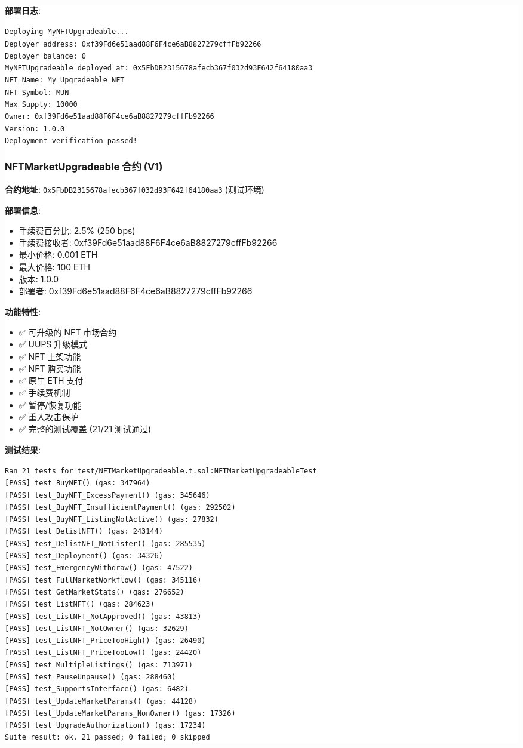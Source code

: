 **部署日志**:
```
Deploying MyNFTUpgradeable...
Deployer address: 0xf39Fd6e51aad88F6F4ce6aB8827279cffFb92266
Deployer balance: 0
MyNFTUpgradeable deployed at: 0x5FbDB2315678afecb367f032d93F642f64180aa3
NFT Name: My Upgradeable NFT
NFT Symbol: MUN
Max Supply: 10000
Owner: 0xf39Fd6e51aad88F6F4ce6aB8827279cffFb92266
Version: 1.0.0
Deployment verification passed!
```

### NFTMarketUpgradeable 合约 (V1)

**合约地址**: `0x5FbDB2315678afecb367f032d93F642f64180aa3` (测试环境)

**部署信息**:
- 手续费百分比: 2.5% (250 bps)
- 手续费接收者: 0xf39Fd6e51aad88F6F4ce6aB8827279cffFb92266
- 最小价格: 0.001 ETH
- 最大价格: 100 ETH
- 版本: 1.0.0
- 部署者: 0xf39Fd6e51aad88F6F4ce6aB8827279cffFb92266

**功能特性**:
- ✅ 可升级的 NFT 市场合约
- ✅ UUPS 升级模式
- ✅ NFT 上架功能
- ✅ NFT 购买功能
- ✅ 原生 ETH 支付
- ✅ 手续费机制
- ✅ 暂停/恢复功能
- ✅ 重入攻击保护
- ✅ 完整的测试覆盖 (21/21 测试通过)

**测试结果**:
```
Ran 21 tests for test/NFTMarketUpgradeable.t.sol:NFTMarketUpgradeableTest
[PASS] test_BuyNFT() (gas: 347964)
[PASS] test_BuyNFT_ExcessPayment() (gas: 345646)
[PASS] test_BuyNFT_InsufficientPayment() (gas: 292502)
[PASS] test_BuyNFT_ListingNotActive() (gas: 27832)
[PASS] test_DelistNFT() (gas: 243144)
[PASS] test_DelistNFT_NotLister() (gas: 285535)
[PASS] test_Deployment() (gas: 34326)
[PASS] test_EmergencyWithdraw() (gas: 47522)
[PASS] test_FullMarketWorkflow() (gas: 345116)
[PASS] test_GetMarketStats() (gas: 276652)
[PASS] test_ListNFT() (gas: 284623)
[PASS] test_ListNFT_NotApproved() (gas: 43813)
[PASS] test_ListNFT_NotOwner() (gas: 32629)
[PASS] test_ListNFT_PriceTooHigh() (gas: 26490)
[PASS] test_ListNFT_PriceTooLow() (gas: 24420)
[PASS] test_MultipleListings() (gas: 713971)
[PASS] test_PauseUnpause() (gas: 288460)
[PASS] test_SupportsInterface() (gas: 6482)
[PASS] test_UpdateMarketParams() (gas: 44128)
[PASS] test_UpdateMarketParams_NonOwner() (gas: 17326)
[PASS] test_UpgradeAuthorization() (gas: 17234)
Suite result: ok. 21 passed; 0 failed; 0 skipped
```
